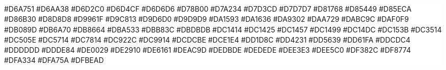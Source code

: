 #D6A751
#D6AA38
#D6D2C0
#D6D4CF
#D6D6D6
#D78B00
#D7A234
#D7D3CD
#D7D7D7
#D81768
#D85449
#D85ECA
#D86B30
#D8D8D8
#D9961F
#D9C813
#D9D6D0
#D9D9D9
#DA1593
#DA1636
#DA9302
#DAA729
#DABC9C
#DAF0F9
#DB089D
#DB6A70
#DB8664
#DBA533
#DBB83C
#DBDBDB
#DC1414
#DC1425
#DC1457
#DC1499
#DC14DC
#DC153B
#DC3514
#DC505E
#DC5714
#DC7814
#DC922C
#DC9914
#DCDCBE
#DCE1E4
#DD1D8C
#DD4231
#DD5639
#DD61FA
#DDCDC4
#DDDDDD
#DDDE84
#DE0029
#DE2910
#DE6161
#DEAC9D
#DEDBDE
#DEDEDE
#DEE3E3
#DEE5C0
#DF382C
#DF8774
#DFA334
#DFA75A
#DFBEAD